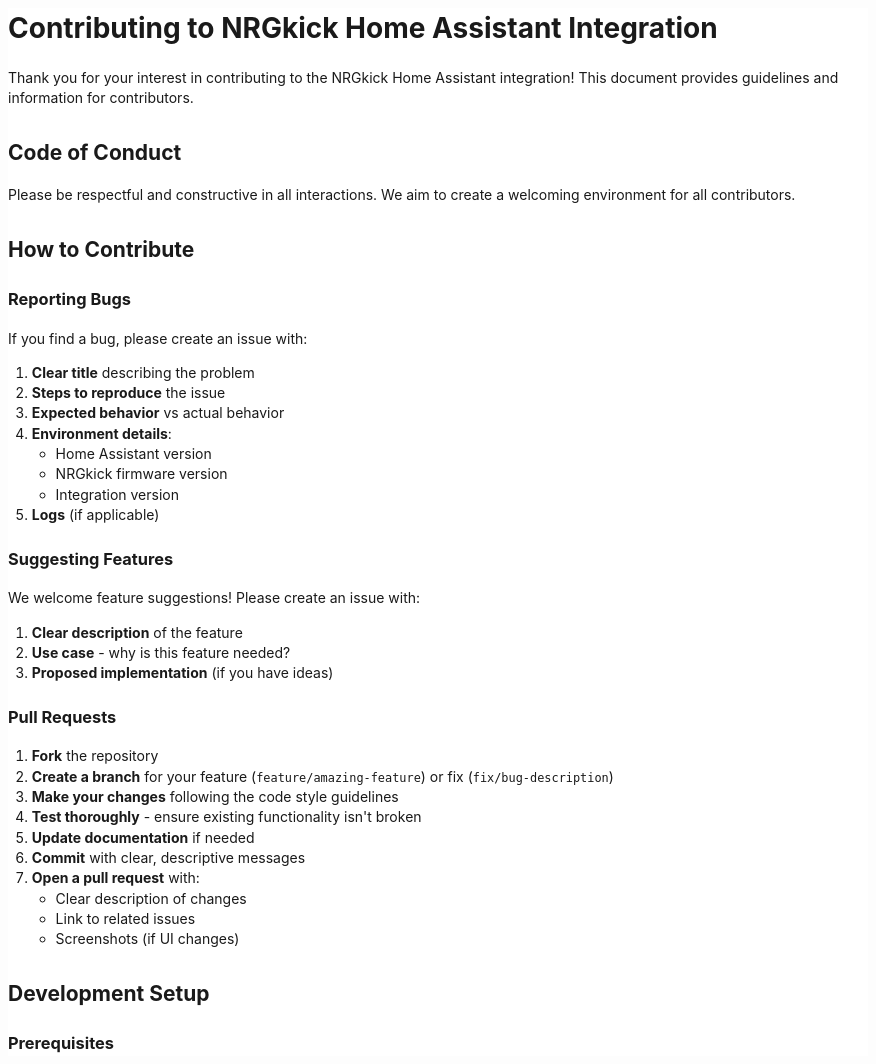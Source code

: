 # Contributing to NRGkick Home Assistant Integration

Thank you for your interest in contributing to the NRGkick Home Assistant integration! This document provides guidelines and information for contributors.

## Code of Conduct

Please be respectful and constructive in all interactions. We aim to create a welcoming environment for all contributors.

## How to Contribute

### Reporting Bugs

If you find a bug, please create an issue with:

1. **Clear title** describing the problem
2. **Steps to reproduce** the issue
3. **Expected behavior** vs actual behavior
4. **Environment details**:
   - Home Assistant version
   - NRGkick firmware version
   - Integration version
5. **Logs** (if applicable)

### Suggesting Features

We welcome feature suggestions! Please create an issue with:

1. **Clear description** of the feature
2. **Use case** - why is this feature needed?
3. **Proposed implementation** (if you have ideas)

### Pull Requests

1. **Fork** the repository
2. **Create a branch** for your feature (`feature/amazing-feature`) or fix (`fix/bug-description`)
3. **Make your changes** following the code style guidelines
4. **Test thoroughly** - ensure existing functionality isn't broken
5. **Update documentation** if needed
6. **Commit** with clear, descriptive messages
7. **Open a pull request** with:
   - Clear description of changes
   - Link to related issues
   - Screenshots (if UI changes)

## Development Setup

### Prerequisites
